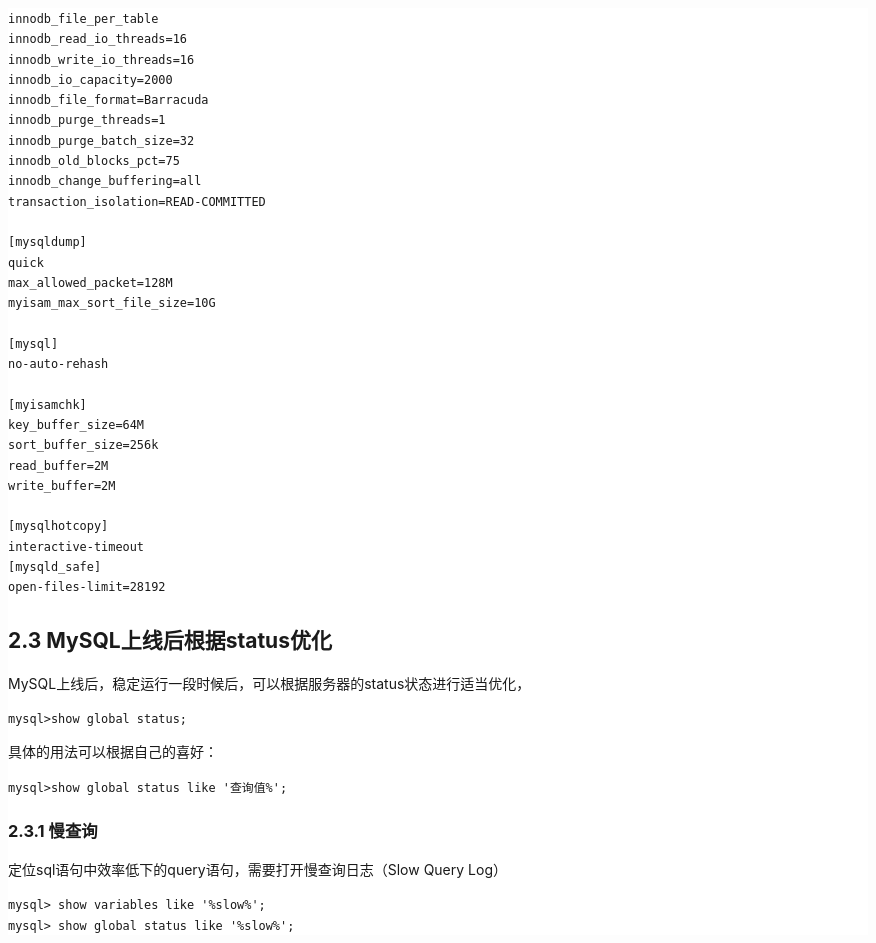 ```
innodb_file_per_table
innodb_read_io_threads=16
innodb_write_io_threads=16
innodb_io_capacity=2000
innodb_file_format=Barracuda
innodb_purge_threads=1
innodb_purge_batch_size=32
innodb_old_blocks_pct=75
innodb_change_buffering=all
transaction_isolation=READ-COMMITTED

[mysqldump]
quick
max_allowed_packet=128M
myisam_max_sort_file_size=10G

[mysql]
no-auto-rehash

[myisamchk]
key_buffer_size=64M
sort_buffer_size=256k
read_buffer=2M
write_buffer=2M

[mysqlhotcopy]
interactive-timeout
[mysqld_safe]
open-files-limit=28192
```

## 2.3	MySQL上线后根据status优化
MySQL上线后，稳定运行一段时候后，可以根据服务器的status状态进行适当优化，

```
mysql>show global status;
```

具体的用法可以根据自己的喜好：

```
mysql>show global status like '查询值%';
```

### 2.3.1 慢查询


定位sql语句中效率低下的query语句，需要打开慢查询日志（Slow Query Log）

```
mysql> show variables like '%slow%';
mysql> show global status like '%slow%';
```
